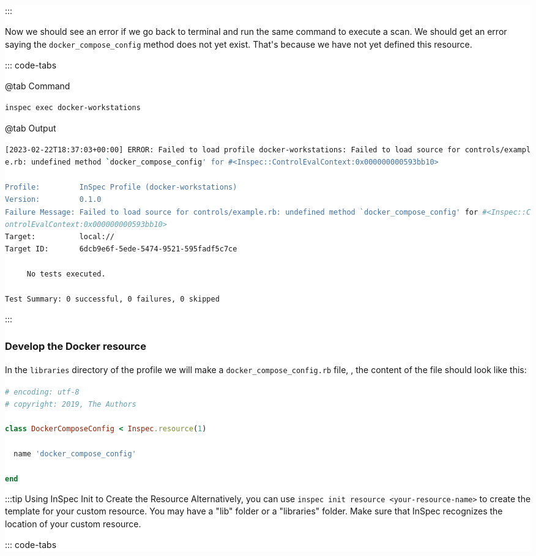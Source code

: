 :::

Now we should see an error if we go back to terminal and run the same command to execute a scan. We should get an error saying the `docker_compose_config` method does not yet exist. That's because we have not yet defined this resource.

::: code-tabs

@tab Command

```bash
inspec exec docker-workstations
```

@tab Output

```bash
[2023-02-22T18:37:03+00:00] ERROR: Failed to load profile docker-workstations: Failed to load source for controls/example.rb: undefined method `docker_compose_config' for #<Inspec::ControlEvalContext:0x000000000593bb10>

Profile:         InSpec Profile (docker-workstations)
Version:         0.1.0
Failure Message: Failed to load source for controls/example.rb: undefined method `docker_compose_config' for #<Inspec::ControlEvalContext:0x000000000593bb10>
Target:          local://
Target ID:       6dcb9e6f-5ede-5474-9521-595fadf5c7ce

     No tests executed.

Test Summary: 0 successful, 0 failures, 0 skipped
```

:::

### Develop the Docker resource

In the `libraries` directory of the profile we will make a `docker_compose_config.rb` file, , the content of the file should look like this:

```ruby
# encoding: utf-8
# copyright: 2019, The Authors

class DockerComposeConfig < Inspec.resource(1)

  name 'docker_compose_config'

end
```

:::tip Using InSpec Init to Create the Resource
Alternatively, you can use `inspec init resource <your-resource-name>` to create the template for your custom resource. You may have a "lib" folder or a "libraries" folder. Make sure that InSpec recognizes the location of your custom resource.

::: code-tabs
